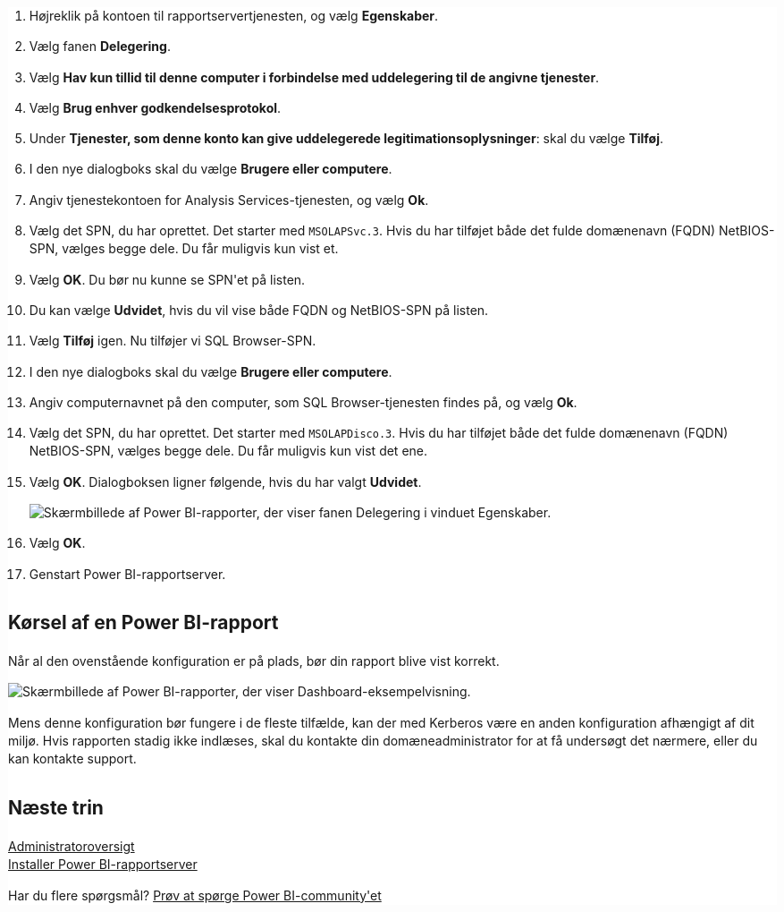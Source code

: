 1. Højreklik på kontoen til rapportservertjenesten, og vælg **Egenskaber**.
2. Vælg fanen **Delegering**.
3. Vælg **Hav kun tillid til denne computer i forbindelse med uddelegering til de angivne tjenester**.
4. Vælg **Brug enhver godkendelsesprotokol**.
5. Under **Tjenester, som denne konto kan give uddelegerede legitimationsoplysninger**: skal du vælge **Tilføj**.
6. I den nye dialogboks skal du vælge **Brugere eller computere**.
7. Angiv tjenestekontoen for Analysis Services-tjenesten, og vælg **Ok**.
8. Vælg det SPN, du har oprettet. Det starter med `MSOLAPSvc.3`. Hvis du har tilføjet både det fulde domænenavn (FQDN) NetBIOS-SPN, vælges begge dele. Du får muligvis kun vist et.
9. Vælg **OK**.  Du bør nu kunne se SPN'et på listen.
10. Du kan vælge **Udvidet**, hvis du vil vise både FQDN og NetBIOS-SPN på listen.
11. Vælg **Tilføj** igen. Nu tilføjer vi SQL Browser-SPN.
12. I den nye dialogboks skal du vælge **Brugere eller computere**.
13. Angiv computernavnet på den computer, som SQL Browser-tjenesten findes på, og vælg **Ok**.
14. Vælg det SPN, du har oprettet. Det starter med `MSOLAPDisco.3`. Hvis du har tilføjet både det fulde domænenavn (FQDN) NetBIOS-SPN, vælges begge dele. Du får muligvis kun vist det ene.
15. Vælg **OK**. Dialogboksen ligner følgende, hvis du har valgt **Udvidet**.
    
    ![Skærmbillede af Power BI-rapporter, der viser fanen Delegering i vinduet Egenskaber.](media/configure-kerberos-powerbi-reports/powerbi-report-config-delegation.png)
16. Vælg **OK**.
17. Genstart Power BI-rapportserver.

## <a name="running-a-power-bi-report"></a>Kørsel af en Power BI-rapport
Når al den ovenstående konfiguration er på plads, bør din rapport blive vist korrekt. 

![Skærmbillede af Power BI-rapporter, der viser Dashboard-eksempelvisning.](media/configure-kerberos-powerbi-reports/powerbi-report.png)

Mens denne konfiguration bør fungere i de fleste tilfælde, kan der med Kerberos være en anden konfiguration afhængigt af dit miljø. Hvis rapporten stadig ikke indlæses, skal du kontakte din domæneadministrator for at få undersøgt det nærmere, eller du kan kontakte support.

## <a name="next-steps"></a>Næste trin
[Administratoroversigt](admin-handbook-overview.md)  
[Installer Power BI-rapportserver](install-report-server.md)  

Har du flere spørgsmål? [Prøv at spørge Power BI-community'et](https://community.powerbi.com/)